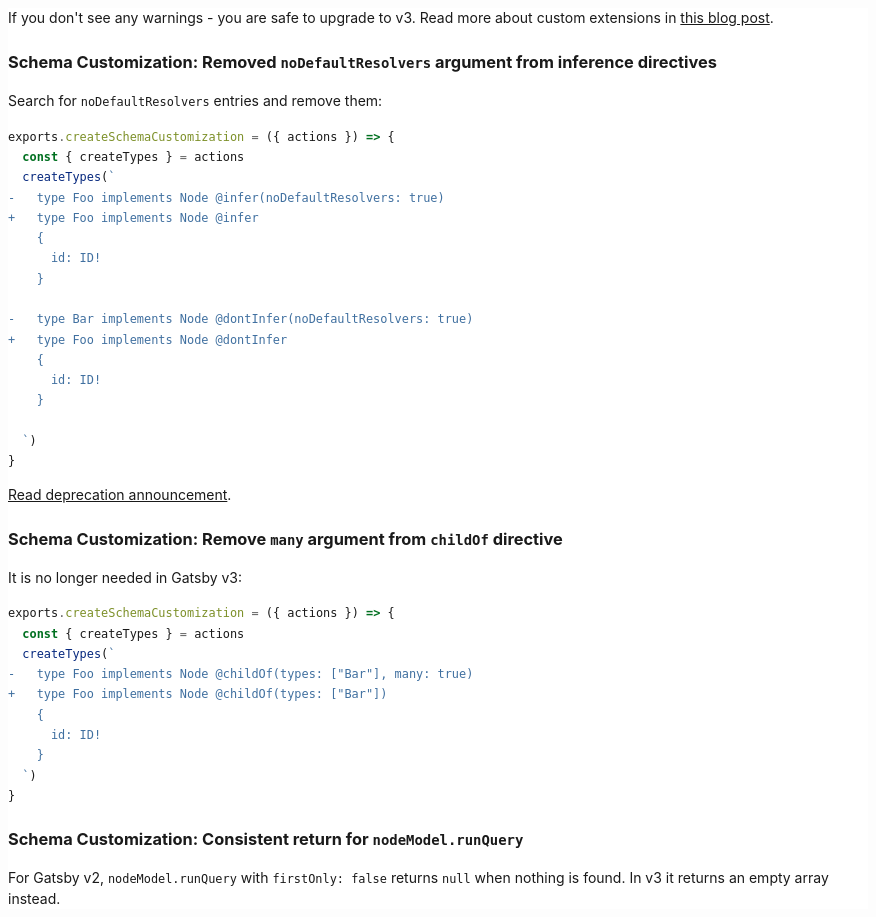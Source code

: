 If you don't see any warnings - you are safe to upgrade to v3. Read more about custom extensions in [this blog post](/blog/2019-05-17-improvements-to-schema-customization/).

### Schema Customization: Removed `noDefaultResolvers` argument from inference directives

Search for `noDefaultResolvers` entries and remove them:

```diff:title=gatsby-node.js
exports.createSchemaCustomization = ({ actions }) => {
  const { createTypes } = actions
  createTypes(`
-   type Foo implements Node @infer(noDefaultResolvers: true)
+   type Foo implements Node @infer
    {
      id: ID!
    }

-   type Bar implements Node @dontInfer(noDefaultResolvers: true)
+   type Foo implements Node @dontInfer
    {
      id: ID!
    }

  `)
}
```

[Read deprecation announcement](/blog/2019-05-17-improvements-to-schema-customization/#-nodefaultresolvers-and-inference-modes).

### Schema Customization: Remove `many` argument from `childOf` directive

It is no longer needed in Gatsby v3:

```diff:title=gatsby-node.js
exports.createSchemaCustomization = ({ actions }) => {
  const { createTypes } = actions
  createTypes(`
-   type Foo implements Node @childOf(types: ["Bar"], many: true)
+   type Foo implements Node @childOf(types: ["Bar"])
    {
      id: ID!
    }
  `)
}
```

### Schema Customization: Consistent return for `nodeModel.runQuery`

For Gatsby v2, `nodeModel.runQuery` with `firstOnly: false` returns `null` when nothing is found.
In v3 it returns an empty array instead.
